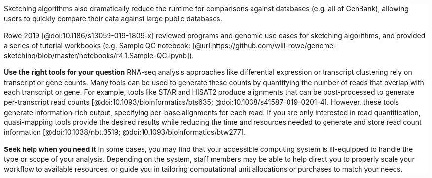 Sketching algorithms also dramatically reduce the runtime for comparisons against databases (e.g. all of GenBank), allowing users to quickly compare their data against large public databases.

Rowe 2019 [@doi:10.1186/s13059-019-1809-x] reviewed programs and genomic use cases for sketching algorithms, and provided a series of tutorial workbooks (e.g. Sample QC notebook: [@url:https://github.com/will-rowe/genome-sketching/blob/master/notebooks/r4.1.Sample-QC.ipynb]).

**Use the right tools for your question**
RNA-seq analysis approaches like differential expression or transcript clustering rely on transcript or gene counts.
Many tools can be used to generate these counts by quantifying the number of reads that overlap with each transcript or gene.
For example, tools like STAR and HISAT2 produce alignments that can be post-processed to generate per-transcript read counts [@doi:10.1093/bioinformatics/bts635; @doi:10.1038/s41587-019-0201-4].
However, these tools generate information-rich output, specifying per-base alignments for each read.
If you are only interested in read quantification, quasi-mapping tools provide the desired results while reducing the time and resources needed to generate and store read count information [@doi:10.1038/nbt.3519; @doi:10.1093/bioinformatics/btw277].

**Seek help when you need it**
In some cases, you may find that your accessible computing system is ill-equipped to handle the type or scope of your analysis.
Depending on the system, staff members may be able to help direct you to properly scale your workflow to available resources, or guide you in tailoring computational unit allocations or purchases to match your needs.
